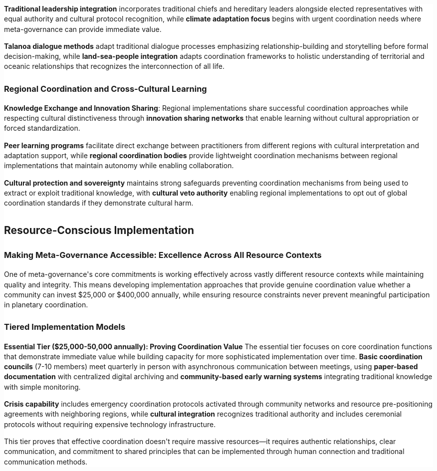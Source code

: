 **Traditional leadership integration** incorporates traditional chiefs and hereditary leaders alongside elected representatives with equal authority and cultural protocol recognition, while **climate adaptation focus** begins with urgent coordination needs where meta-governance can provide immediate value.

**Talanoa dialogue methods** adapt traditional dialogue processes emphasizing relationship-building and storytelling before formal decision-making, while **land-sea-people integration** adapts coordination frameworks to holistic understanding of territorial and oceanic relationships that recognizes the interconnection of all life.

### Regional Coordination and Cross-Cultural Learning

**Knowledge Exchange and Innovation Sharing**:
Regional implementations share successful coordination approaches while respecting cultural distinctiveness through **innovation sharing networks** that enable learning without cultural appropriation or forced standardization.

**Peer learning programs** facilitate direct exchange between practitioners from different regions with cultural interpretation and adaptation support, while **regional coordination bodies** provide lightweight coordination mechanisms between regional implementations that maintain autonomy while enabling collaboration.

**Cultural protection and sovereignty** maintains strong safeguards preventing coordination mechanisms from being used to extract or exploit traditional knowledge, with **cultural veto authority** enabling regional implementations to opt out of global coordination standards if they demonstrate cultural harm.

## <a id="resource-conscious-implementation"></a>Resource-Conscious Implementation

### Making Meta-Governance Accessible: Excellence Across All Resource Contexts

One of meta-governance's core commitments is working effectively across vastly different resource contexts while maintaining quality and integrity. This means developing implementation approaches that provide genuine coordination value whether a community can invest $25,000 or $400,000 annually, while ensuring resource constraints never prevent meaningful participation in planetary coordination.

### Tiered Implementation Models

**Essential Tier ($25,000-50,000 annually): Proving Coordination Value**
The essential tier focuses on core coordination functions that demonstrate immediate value while building capacity for more sophisticated implementation over time. **Basic coordination councils** (7-10 members) meet quarterly in person with asynchronous communication between meetings, using **paper-based documentation** with centralized digital archiving and **community-based early warning systems** integrating traditional knowledge with simple monitoring.

**Crisis capability** includes emergency coordination protocols activated through community networks and resource pre-positioning agreements with neighboring regions, while **cultural integration** recognizes traditional authority and includes ceremonial protocols without requiring expensive technology infrastructure.

This tier proves that effective coordination doesn't require massive resources—it requires authentic relationships, clear communication, and commitment to shared principles that can be implemented through human connection and traditional communication methods.
